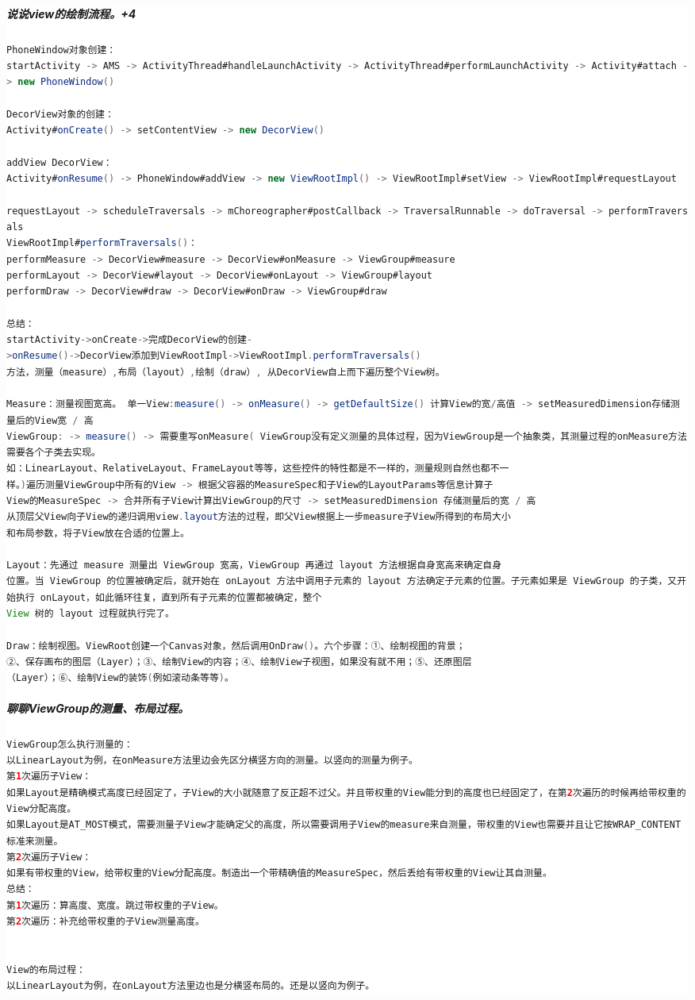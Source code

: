 

##### 说说view的绘制流程。+4

```java
PhoneWindow对象创建：
startActivity -> AMS -> ActivityThread#handleLaunchActivity -> ActivityThread#performLaunchActivity -> Activity#attach -> new PhoneWindow()

DecorView对象的创建：
Activity#onCreate() -> setContentView -> new DecorView()

addView DecorView：
Activity#onResume() -> PhoneWindow#addView -> new ViewRootImpl() -> ViewRootImpl#setView -> ViewRootImpl#requestLayout

requestLayout -> scheduleTraversals -> mChoreographer#postCallback -> TraversalRunnable -> doTraversal -> performTraversals
ViewRootImpl#performTraversals()：
performMeasure -> DecorView#measure -> DecorView#onMeasure -> ViewGroup#measure
performLayout -> DecorView#layout -> DecorView#onLayout -> ViewGroup#layout
performDraw -> DecorView#draw -> DecorView#onDraw -> ViewGroup#draw

总结：
startActivity->onCreate->完成DecorView的创建-
>onResume()->DecorView添加到ViewRootImpl->ViewRootImpl.performTraversals()
方法，测量（measure）,布局（layout）,绘制（draw）, 从DecorView自上而下遍历整个View树。

Measure：测量视图宽高。 单一View:measure() -> onMeasure() -> getDefaultSize() 计算View的宽/高值 -> setMeasuredDimension存储测量后的View宽 / 高 
ViewGroup: -> measure() -> 需要重写onMeasure( ViewGroup没有定义测量的具体过程，因为ViewGroup是一个抽象类，其测量过程的onMeasure方法需要各个子类去实现。
如：LinearLayout、RelativeLayout、FrameLayout等等，这些控件的特性都是不一样的，测量规则自然也都不一
样。)遍历测量ViewGroup中所有的View -> 根据父容器的MeasureSpec和子View的LayoutParams等信息计算子
View的MeasureSpec -> 合并所有子View计算出ViewGroup的尺寸 -> setMeasuredDimension 存储测量后的宽 / 高
从顶层父View向子View的递归调用view.layout方法的过程，即父View根据上一步measure子View所得到的布局大小
和布局参数，将子View放在合适的位置上。

Layout：先通过 measure 测量出 ViewGroup 宽高，ViewGroup 再通过 layout 方法根据自身宽高来确定自身
位置。当 ViewGroup 的位置被确定后，就开始在 onLayout 方法中调用子元素的 layout 方法确定子元素的位置。子元素如果是 ViewGroup 的子类，又开始执行 onLayout，如此循环往复，直到所有子元素的位置都被确定，整个
View 树的 layout 过程就执行完了。

Draw：绘制视图。ViewRoot创建一个Canvas对象，然后调用OnDraw()。六个步骤：①、绘制视图的背景；
②、保存画布的图层（Layer）；③、绘制View的内容；④、绘制View子视图，如果没有就不用；⑤、还原图层
（Layer）；⑥、绘制View的装饰(例如滚动条等等)。
```



##### 聊聊ViewGroup的测量、布局过程。

```java
ViewGroup怎么执行测量的：
以LinearLayout为例，在onMeasure方法里边会先区分横竖方向的测量。以竖向的测量为例子。
第1次遍历子View：
如果Layout是精确模式高度已经固定了，子View的大小就随意了反正超不过父。并且带权重的View能分到的高度也已经固定了，在第2次遍历的时候再给带权重的View分配高度。
如果Layout是AT_MOST模式，需要测量子View才能确定父的高度，所以需要调用子View的measure来自测量，带权重的View也需要并且让它按WRAP_CONTENT标准来测量。
第2次遍历子View：
如果有带权重的View，给带权重的View分配高度。制造出一个带精确值的MeasureSpec，然后丢给有带权重的View让其自测量。
总结：
第1次遍历：算高度、宽度。跳过带权重的子View。
第2次遍历：补充给带权重的子View测量高度。
  

View的布局过程：
以LinearLayout为例，在onLayout方法里边也是分横竖布局的。还是以竖向为例子。
```